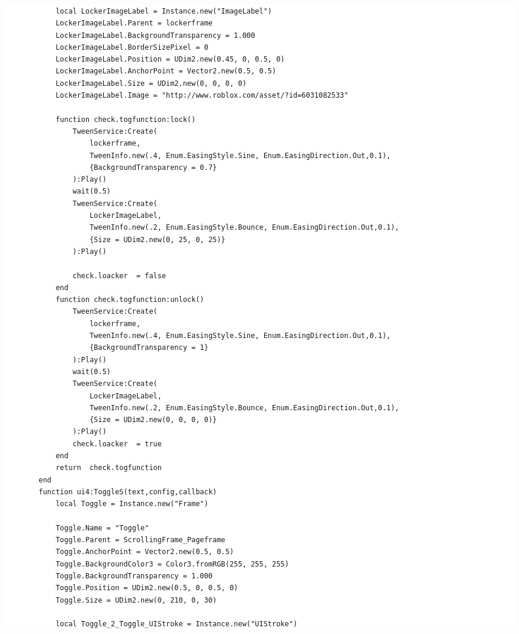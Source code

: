				local LockerImageLabel = Instance.new("ImageLabel")
				LockerImageLabel.Parent = lockerframe
				LockerImageLabel.BackgroundTransparency = 1.000
				LockerImageLabel.BorderSizePixel = 0
				LockerImageLabel.Position = UDim2.new(0.45, 0, 0.5, 0)
				LockerImageLabel.AnchorPoint = Vector2.new(0.5, 0.5)
				LockerImageLabel.Size = UDim2.new(0, 0, 0, 0)
				LockerImageLabel.Image = "http://www.roblox.com/asset/?id=6031082533"

				function check.togfunction:lock()
					TweenService:Create(
						lockerframe,
						TweenInfo.new(.4, Enum.EasingStyle.Sine, Enum.EasingDirection.Out,0.1),
						{BackgroundTransparency = 0.7}
					):Play()
					wait(0.5)
					TweenService:Create(
						LockerImageLabel,
						TweenInfo.new(.2, Enum.EasingStyle.Bounce, Enum.EasingDirection.Out,0.1),
						{Size = UDim2.new(0, 25, 0, 25)}
					):Play()

					check.loacker  = false
				end
				function check.togfunction:unlock()
					TweenService:Create(
						lockerframe,
						TweenInfo.new(.4, Enum.EasingStyle.Sine, Enum.EasingDirection.Out,0.1),
						{BackgroundTransparency = 1}
					):Play()
					wait(0.5)
					TweenService:Create(
						LockerImageLabel,
						TweenInfo.new(.2, Enum.EasingStyle.Bounce, Enum.EasingDirection.Out,0.1),
						{Size = UDim2.new(0, 0, 0, 0)}
					):Play()
					check.loacker  = true
				end
				return  check.togfunction
			end
			function ui4:ToggleS(text,config,callback)
				local Toggle = Instance.new("Frame")

				Toggle.Name = "Toggle"
				Toggle.Parent = ScrollingFrame_Pageframe
				Toggle.AnchorPoint = Vector2.new(0.5, 0.5)
				Toggle.BackgroundColor3 = Color3.fromRGB(255, 255, 255)
				Toggle.BackgroundTransparency = 1.000
				Toggle.Position = UDim2.new(0.5, 0, 0.5, 0)
				Toggle.Size = UDim2.new(0, 210, 0, 30)

				local Toggle_2_Toggle_UIStroke = Instance.new("UIStroke")
